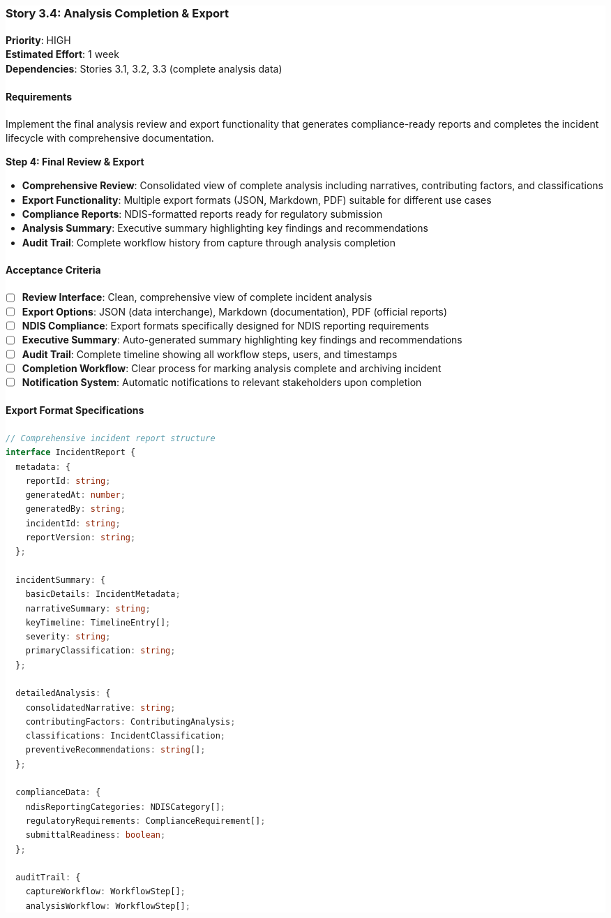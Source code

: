 
### Story 3.4: Analysis Completion & Export

**Priority**: HIGH  
**Estimated Effort**: 1 week  
**Dependencies**: Stories 3.1, 3.2, 3.3 (complete analysis data)

#### Requirements
Implement the final analysis review and export functionality that generates compliance-ready reports and completes the incident lifecycle with comprehensive documentation.

**Step 4: Final Review & Export**
- **Comprehensive Review**: Consolidated view of complete analysis including narratives, contributing factors, and classifications
- **Export Functionality**: Multiple export formats (JSON, Markdown, PDF) suitable for different use cases
- **Compliance Reports**: NDIS-formatted reports ready for regulatory submission
- **Analysis Summary**: Executive summary highlighting key findings and recommendations
- **Audit Trail**: Complete workflow history from capture through analysis completion

#### Acceptance Criteria
- [ ] **Review Interface**: Clean, comprehensive view of complete incident analysis
- [ ] **Export Options**: JSON (data interchange), Markdown (documentation), PDF (official reports)
- [ ] **NDIS Compliance**: Export formats specifically designed for NDIS reporting requirements
- [ ] **Executive Summary**: Auto-generated summary highlighting key findings and recommendations
- [ ] **Audit Trail**: Complete timeline showing all workflow steps, users, and timestamps
- [ ] **Completion Workflow**: Clear process for marking analysis complete and archiving incident
- [ ] **Notification System**: Automatic notifications to relevant stakeholders upon completion

#### Export Format Specifications
```typescript
// Comprehensive incident report structure
interface IncidentReport {
  metadata: {
    reportId: string;
    generatedAt: number;
    generatedBy: string;
    incidentId: string;
    reportVersion: string;
  };
  
  incidentSummary: {
    basicDetails: IncidentMetadata;
    narrativeSummary: string;
    keyTimeline: TimelineEntry[];
    severity: string;
    primaryClassification: string;
  };
  
  detailedAnalysis: {
    consolidatedNarrative: string;
    contributingFactors: ContributingAnalysis;
    classifications: IncidentClassification;
    preventiveRecommendations: string[];
  };
  
  complianceData: {
    ndisReportingCategories: NDISCategory[];
    regulatoryRequirements: ComplianceRequirement[];
    submittalReadiness: boolean;
  };
  
  auditTrail: {
    captureWorkflow: WorkflowStep[];
    analysisWorkflow: WorkflowStep[];
```